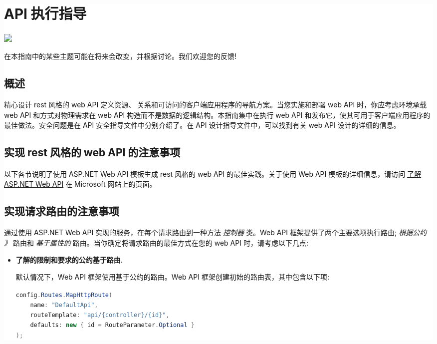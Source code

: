 <properties
   pageTitle="API implementation guidance | Microsoft Azure"
   description="Guidance upon how to implement an API."
   services=""
   documentationCenter="na"
   authors="dragon119"
   manager="masimms"
   editor=""
   tags=""/>

<tags
   ms.service="best-practice"
   ms.devlang="rest-api"
   ms.topic="article"
   ms.tgt_pltfrm="na"
   ms.workload="na"
   ms.date="05/13/2015"
   ms.author="masashin"/>

# API 执行指导

![](media/best-practices-api-implementation/pnp-logo.png)


在本指南中的某些主题可能在将来会改变，并根据讨论。我们欢迎您的反馈!

## 概述
精心设计 rest 风格的 web API 定义资源、 关系和可访问的客户端应用程序的导航方案。当您实施和部署 web API 时，你应考虑环境承载 web API 和方式对物理需求在 web API 构造而不是数据的逻辑结构。本指南集中在执行 web API 和发布它，使其可用于客户端应用程序的最佳做法。安全问题是在 API 安全指导文件中分别介绍了。在 API 设计指导文件中，可以找到有关 web API 设计的详细的信息。

## 实现 rest 风格的 web API 的注意事项
以下各节说明了使用 ASP.NET Web API 模板生成 rest 风格的 web API 的最佳实践。关于使用 Web API 模板的详细信息，请访问 [了解 ASP.NET Web API](http://www.asp.net/web-api) 在 Microsoft 网站上的页面。

## 实现请求路由的注意事项

通过使用 ASP.NET Web API 实现的服务，在每个请求路由到一种方法 _控制器_ 类。Web API 框架提供了两个主要选项执行路由; _根据公约 》_ 路由和 _基于属性的_ 路由。当你确定将请求路由的最佳方式在您的 web API 时，请考虑以下几点:

- **了解的限制和要求的公约基于路由**.

	默认情况下，Web API 框架使用基于公约的路由。Web API 框架创建初始的路由表，其中包含以下项:

	```C#
	config.Routes.MapHttpRoute(
  		name: "DefaultApi",
	  	routeTemplate: "api/{controller}/{id}",
	  	defaults: new { id = RouteParameter.Optional }
	);
	```
